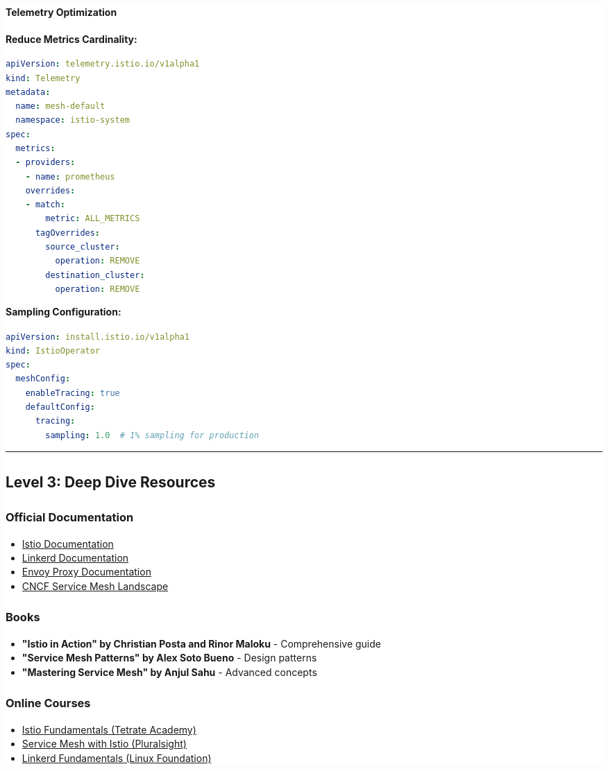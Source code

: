 #### Telemetry Optimization

**Reduce Metrics Cardinality:**
```yaml
apiVersion: telemetry.istio.io/v1alpha1
kind: Telemetry
metadata:
  name: mesh-default
  namespace: istio-system
spec:
  metrics:
  - providers:
    - name: prometheus
    overrides:
    - match:
        metric: ALL_METRICS
      tagOverrides:
        source_cluster:
          operation: REMOVE
        destination_cluster:
          operation: REMOVE
```

**Sampling Configuration:**
```yaml
apiVersion: install.istio.io/v1alpha1
kind: IstioOperator
spec:
  meshConfig:
    enableTracing: true
    defaultConfig:
      tracing:
        sampling: 1.0  # 1% sampling for production
```

---

## Level 3: Deep Dive Resources

### Official Documentation
- [Istio Documentation](https://istio.io/latest/docs/)
- [Linkerd Documentation](https://linkerd.io/2/overview/)
- [Envoy Proxy Documentation](https://www.envoyproxy.io/docs)
- [CNCF Service Mesh Landscape](https://landscape.cncf.io/guide#orchestration-management--service-mesh)

### Books
- **"Istio in Action" by Christian Posta and Rinor Maloku** - Comprehensive guide
- **"Service Mesh Patterns" by Alex Soto Bueno** - Design patterns
- **"Mastering Service Mesh" by Anjul Sahu** - Advanced concepts

### Online Courses
- [Istio Fundamentals (Tetrate Academy)](https://academy.tetrate.io/)
- [Service Mesh with Istio (Pluralsight)](https://www.pluralsight.com/)
- [Linkerd Fundamentals (Linux Foundation)](https://training.linuxfoundation.org/)
